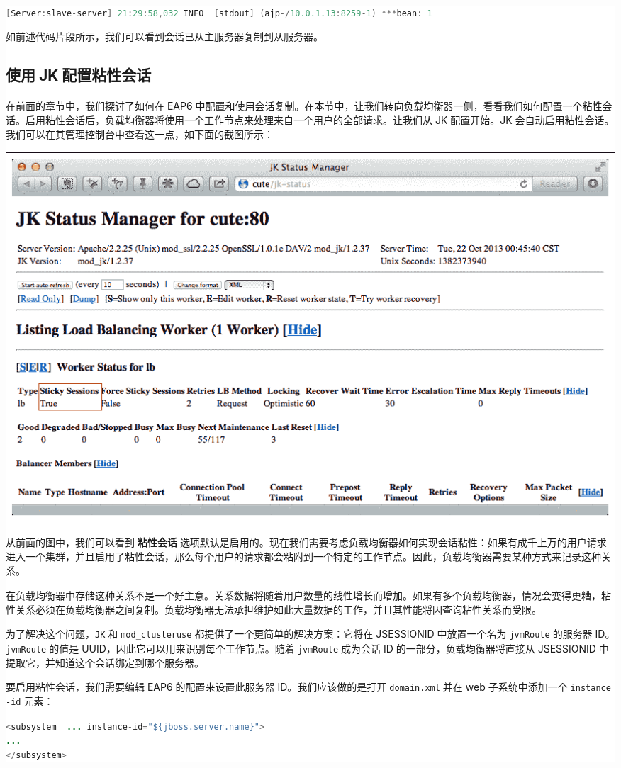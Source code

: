 ```java
[Server:slave-server] 21:29:58,032 INFO  [stdout] (ajp-/10.0.1.13:8259-1) ***bean: 1
```

如前述代码片段所示，我们可以看到会话已从主服务器复制到从服务器。

## 使用 JK 配置粘性会话

在前面的章节中，我们探讨了如何在 EAP6 中配置和使用会话复制。在本节中，让我们转向负载均衡器一侧，看看我们如何配置一个粘性会话。启用粘性会话后，负载均衡器将使用一个工作节点来处理来自一个用户的全部请求。让我们从 JK 配置开始。JK 会自动启用粘性会话。我们可以在其管理控制台中查看这一点，如下面的截图所示：

![使用 JK 配置粘性会话](img/2432_08_06.jpg)

从前面的图中，我们可以看到 **粘性会话** 选项默认是启用的。现在我们需要考虑负载均衡器如何实现会话粘性：如果有成千上万的用户请求进入一个集群，并且启用了粘性会话，那么每个用户的请求都会粘附到一个特定的工作节点。因此，负载均衡器需要某种方式来记录这种关系。

在负载均衡器中存储这种关系不是一个好主意。关系数据将随着用户数量的线性增长而增加。如果有多个负载均衡器，情况会变得更糟，粘性关系必须在负载均衡器之间复制。负载均衡器无法承担维护如此大量数据的工作，并且其性能将因查询粘性关系而受限。

为了解决这个问题，`JK` 和 `mod_clusteruse` 都提供了一个更简单的解决方案：它将在 JSESSIONID 中放置一个名为 `jvmRoute` 的服务器 ID。`jvmRoute` 的值是 UUID，因此它可以用来识别每个工作节点。随着 `jvmRoute` 成为会话 ID 的一部分，负载均衡器将直接从 JSESSIONID 中提取它，并知道这个会话绑定到哪个服务器。

要启用粘性会话，我们需要编辑 EAP6 的配置来设置此服务器 ID。我们应该做的是打开 `domain.xml` 并在 web 子系统中添加一个 `instance-id` 元素：

```java
<subsystem  ... instance-id="${jboss.server.name}">
...
</subsystem>
```
